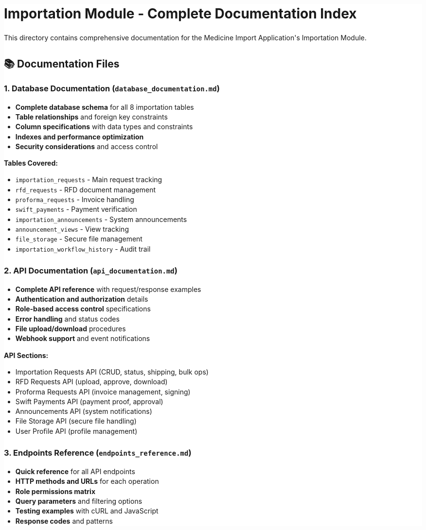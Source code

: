# Importation Module - Complete Documentation Index

This directory contains comprehensive documentation for the Medicine Import Application's Importation Module.

## 📚 Documentation Files

### 1. **Database Documentation** (`database_documentation.md`)
- **Complete database schema** for all 8 importation tables
- **Table relationships** and foreign key constraints
- **Column specifications** with data types and constraints
- **Indexes and performance optimization**
- **Security considerations** and access control

**Tables Covered:**
- `importation_requests` - Main request tracking
- `rfd_requests` - RFD document management
- `proforma_requests` - Invoice handling
- `swift_payments` - Payment verification
- `importation_announcements` - System announcements
- `announcement_views` - View tracking
- `file_storage` - Secure file management
- `importation_workflow_history` - Audit trail

### 2. **API Documentation** (`api_documentation.md`)
- **Complete API reference** with request/response examples
- **Authentication and authorization** details
- **Role-based access control** specifications
- **Error handling** and status codes
- **File upload/download** procedures
- **Webhook support** and event notifications

**API Sections:**
- Importation Requests API (CRUD, status, shipping, bulk ops)
- RFD Requests API (upload, approve, download)
- Proforma Requests API (invoice management, signing)
- Swift Payments API (payment proof, approval)
- Announcements API (system notifications)
- File Storage API (secure file handling)
- User Profile API (profile management)

### 3. **Endpoints Reference** (`endpoints_reference.md`)
- **Quick reference** for all API endpoints
- **HTTP methods and URLs** for each operation
- **Role permissions matrix** 
- **Query parameters** and filtering options
- **Testing examples** with cURL and JavaScript
- **Response codes** and patterns
